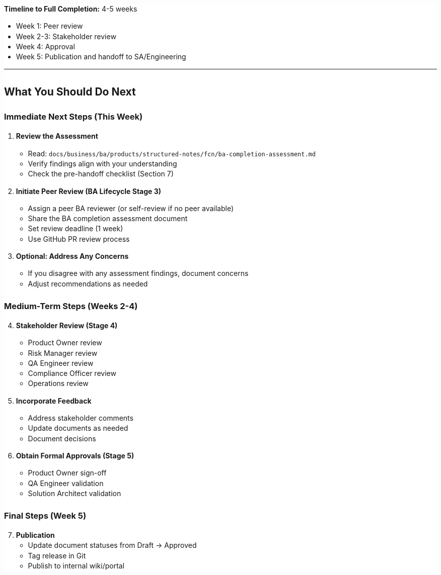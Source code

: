 **Timeline to Full Completion:** 4-5 weeks
- Week 1: Peer review
- Week 2-3: Stakeholder review
- Week 4: Approval
- Week 5: Publication and handoff to SA/Engineering

---

## What You Should Do Next

### Immediate Next Steps (This Week)

1. **Review the Assessment**
   - Read: `docs/business/ba/products/structured-notes/fcn/ba-completion-assessment.md`
   - Verify findings align with your understanding
   - Check the pre-handoff checklist (Section 7)

2. **Initiate Peer Review (BA Lifecycle Stage 3)**
   - Assign a peer BA reviewer (or self-review if no peer available)
   - Share the BA completion assessment document
   - Set review deadline (1 week)
   - Use GitHub PR review process

3. **Optional: Address Any Concerns**
   - If you disagree with any assessment findings, document concerns
   - Adjust recommendations as needed

### Medium-Term Steps (Weeks 2-4)

4. **Stakeholder Review (Stage 4)**
   - Product Owner review
   - Risk Manager review
   - QA Engineer review
   - Compliance Officer review
   - Operations review

5. **Incorporate Feedback**
   - Address stakeholder comments
   - Update documents as needed
   - Document decisions

6. **Obtain Formal Approvals (Stage 5)**
   - Product Owner sign-off
   - QA Engineer validation
   - Solution Architect validation

### Final Steps (Week 5)

7. **Publication**
   - Update document statuses from Draft → Approved
   - Tag release in Git
   - Publish to internal wiki/portal
